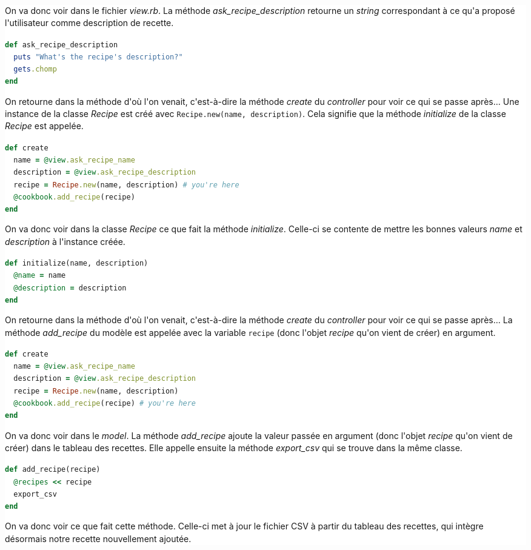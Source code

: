 On va donc voir dans le fichier *view.rb*. La méthode *ask_recipe_description* retourne un *string* correspondant à ce qu'a proposé l'utilisateur comme description de recette.

```ruby
def ask_recipe_description
  puts "What's the recipe's description?"
  gets.chomp
end
```

On retourne dans la méthode d'où l'on venait, c'est-à-dire la méthode *create* du *controller* pour voir ce qui se passe après... Une instance de la classe *Recipe* est créé avec `Recipe.new(name, description)`. Cela signifie que la méthode *initialize* de la classe *Recipe* est appelée.

```ruby
def create
  name = @view.ask_recipe_name
  description = @view.ask_recipe_description
  recipe = Recipe.new(name, description) # you're here
  @cookbook.add_recipe(recipe)
end
```

On va donc voir dans la classe *Recipe* ce que fait la méthode *initialize*. Celle-ci se contente de mettre les bonnes valeurs *name* et *description* à l'instance créée.

```ruby
def initialize(name, description)
  @name = name
  @description = description
end
```

On retourne dans la méthode d'où l'on venait, c'est-à-dire la méthode *create* du *controller* pour voir ce qui se passe après... La méthode *add_recipe* du modèle est appelée avec la variable `recipe` (donc l'objet *recipe* qu'on vient de créer) en argument.

```ruby
def create
  name = @view.ask_recipe_name
  description = @view.ask_recipe_description
  recipe = Recipe.new(name, description)
  @cookbook.add_recipe(recipe) # you're here
end
```

On va donc voir dans le *model*. La méthode *add_recipe* ajoute la valeur passée en argument (donc l'objet *recipe* qu'on vient de créer) dans le tableau des recettes. Elle appelle ensuite la méthode *export_csv* qui se trouve dans la même classe.

```ruby
def add_recipe(recipe)
  @recipes << recipe
  export_csv
end
```

On va donc voir ce que fait cette méthode. Celle-ci met à jour le fichier CSV à partir du tableau des recettes, qui intègre désormais notre recette nouvellement ajoutée.
